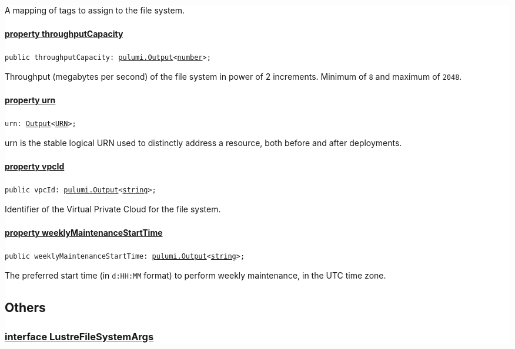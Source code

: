 A mapping of tags to assign to the file system.

<h4 class="pdoc-member-header" id="WindowsFileSystem-throughputCapacity">
<a class="pdoc-child-name" href="https://github.com/pulumi/pulumi-aws/blob/2ba5466624b9cd97e58cc9575efa4b43a2319854/sdk/nodejs/fsx/windowsFileSystem.ts#L150">property <b>throughputCapacity</b></a>
</h4>

<pre class="highlight"><code><span class='kd'>public </span>throughputCapacity: <a href='/docs/reference/pkg/nodejs/pulumi/pulumi/#Output'>pulumi.Output</a>&lt;<span class='kd'><a href='https://developer.mozilla.org/en-US/docs/Web/JavaScript/Reference/Global_Objects/Number'>number</a></span>&gt;;</code></pre>

Throughput (megabytes per second) of the file system in power of 2 increments. Minimum of `8` and maximum of `2048`.

<h4 class="pdoc-member-header" id="WindowsFileSystem-urn">
<a class="pdoc-child-name" href="https://github.com/pulumi/pulumi-aws/blob/2ba5466624b9cd97e58cc9575efa4b43a2319854/sdk/nodejs/fsx/windowsFileSystem.ts#L60">property <b>urn</b></a>
</h4>

<pre class="highlight"><code><span class='kd'></span>urn: <a href='/docs/reference/pkg/nodejs/pulumi/pulumi/#Output'>Output</a>&lt;<a href='/docs/reference/pkg/nodejs/pulumi/pulumi/#URN'>URN</a>&gt;;</code></pre>

urn is the stable logical URN used to distinctly address a resource, both before and after
deployments.

<h4 class="pdoc-member-header" id="WindowsFileSystem-vpcId">
<a class="pdoc-child-name" href="https://github.com/pulumi/pulumi-aws/blob/2ba5466624b9cd97e58cc9575efa4b43a2319854/sdk/nodejs/fsx/windowsFileSystem.ts#L154">property <b>vpcId</b></a>
</h4>

<pre class="highlight"><code><span class='kd'>public </span>vpcId: <a href='/docs/reference/pkg/nodejs/pulumi/pulumi/#Output'>pulumi.Output</a>&lt;<span class='kd'><a href='https://developer.mozilla.org/en-US/docs/Web/JavaScript/Reference/Global_Objects/String'>string</a></span>&gt;;</code></pre>

Identifier of the Virtual Private Cloud for the file system.

<h4 class="pdoc-member-header" id="WindowsFileSystem-weeklyMaintenanceStartTime">
<a class="pdoc-child-name" href="https://github.com/pulumi/pulumi-aws/blob/2ba5466624b9cd97e58cc9575efa4b43a2319854/sdk/nodejs/fsx/windowsFileSystem.ts#L158">property <b>weeklyMaintenanceStartTime</b></a>
</h4>

<pre class="highlight"><code><span class='kd'>public </span>weeklyMaintenanceStartTime: <a href='/docs/reference/pkg/nodejs/pulumi/pulumi/#Output'>pulumi.Output</a>&lt;<span class='kd'><a href='https://developer.mozilla.org/en-US/docs/Web/JavaScript/Reference/Global_Objects/String'>string</a></span>&gt;;</code></pre>

The preferred start time (in `d:HH:MM` format) to perform weekly maintenance, in the UTC time zone.



<h2 id="apis">Others</h2>
<h3 class="pdoc-module-header" id="LustreFileSystemArgs" data-link-title="LustreFileSystemArgs">
    <a href="https://github.com/pulumi/pulumi-aws/blob/2ba5466624b9cd97e58cc9575efa4b43a2319854/sdk/nodejs/fsx/lustreFileSystem.ts#L224">
        interface <strong>LustreFileSystemArgs</strong>
    </a>
</h3>
